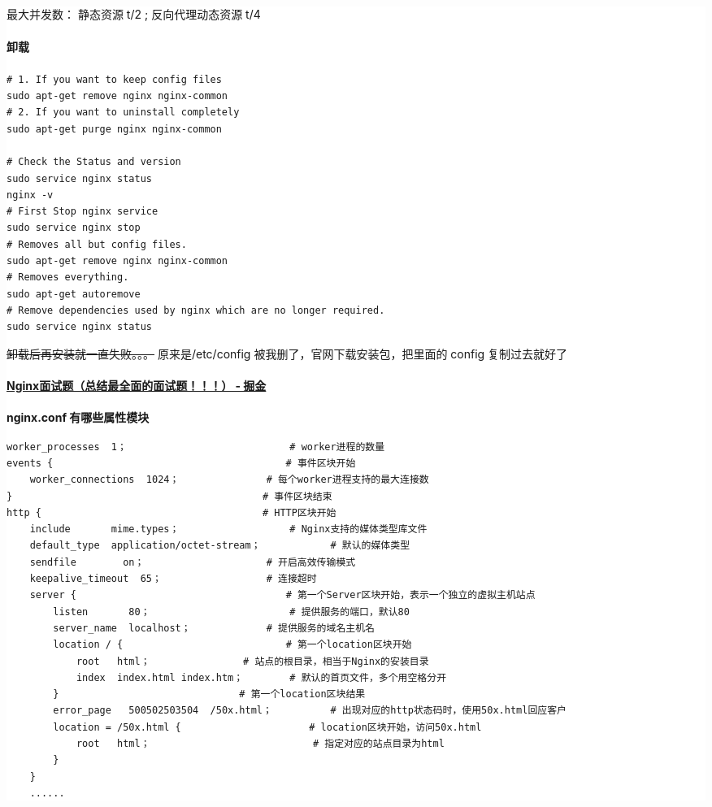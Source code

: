最大并发数： 静态资源 t/2 ; 反向代理动态资源 t/4

#### 卸载

```shell
# 1. If you want to keep config files
sudo apt-get remove nginx nginx-common
# 2. If you want to uninstall completely
sudo apt-get purge nginx nginx-common

# Check the Status and version
sudo service nginx status
nginx -v
# First Stop nginx service
sudo service nginx stop
# Removes all but config files.
sudo apt-get remove nginx nginx-common
# Removes everything.
sudo apt-get autoremove
# Remove dependencies used by nginx which are no longer required.
sudo service nginx status
```

~~卸载后再安装就一直失败。。。~~ 原来是/etc/config  被我删了，官网下载安装包，把里面的 config 复制过去就好了



#### [Nginx面试题（总结最全面的面试题！！！） - 掘金](https://juejin.im/post/6844904125784653837)



**nginx.conf 有哪些属性模块**

```
worker_processes  1；                			# worker进程的数量
events {                              			# 事件区块开始
    worker_connections  1024；          		# 每个worker进程支持的最大连接数
}                               			# 事件区块结束
http {                           			# HTTP区块开始
    include       mime.types；         			# Nginx支持的媒体类型库文件
    default_type  application/octet-stream；            # 默认的媒体类型
    sendfile        on；       				# 开启高效传输模式
    keepalive_timeout  65；       			# 连接超时
    server {            		                # 第一个Server区块开始，表示一个独立的虚拟主机站点
        listen       80；      			        # 提供服务的端口，默认80
        server_name  localhost；    			# 提供服务的域名主机名
        location / {            	        	# 第一个location区块开始
            root   html；       			# 站点的根目录，相当于Nginx的安装目录
            index  index.html index.htm；       	# 默认的首页文件，多个用空格分开
        }          				        # 第一个location区块结果
        error_page   500502503504  /50x.html；          # 出现对应的http状态码时，使用50x.html回应客户
        location = /50x.html {          	        # location区块开始，访问50x.html
            root   html；      		      	        # 指定对应的站点目录为html
        }
    }  
    ......

```
